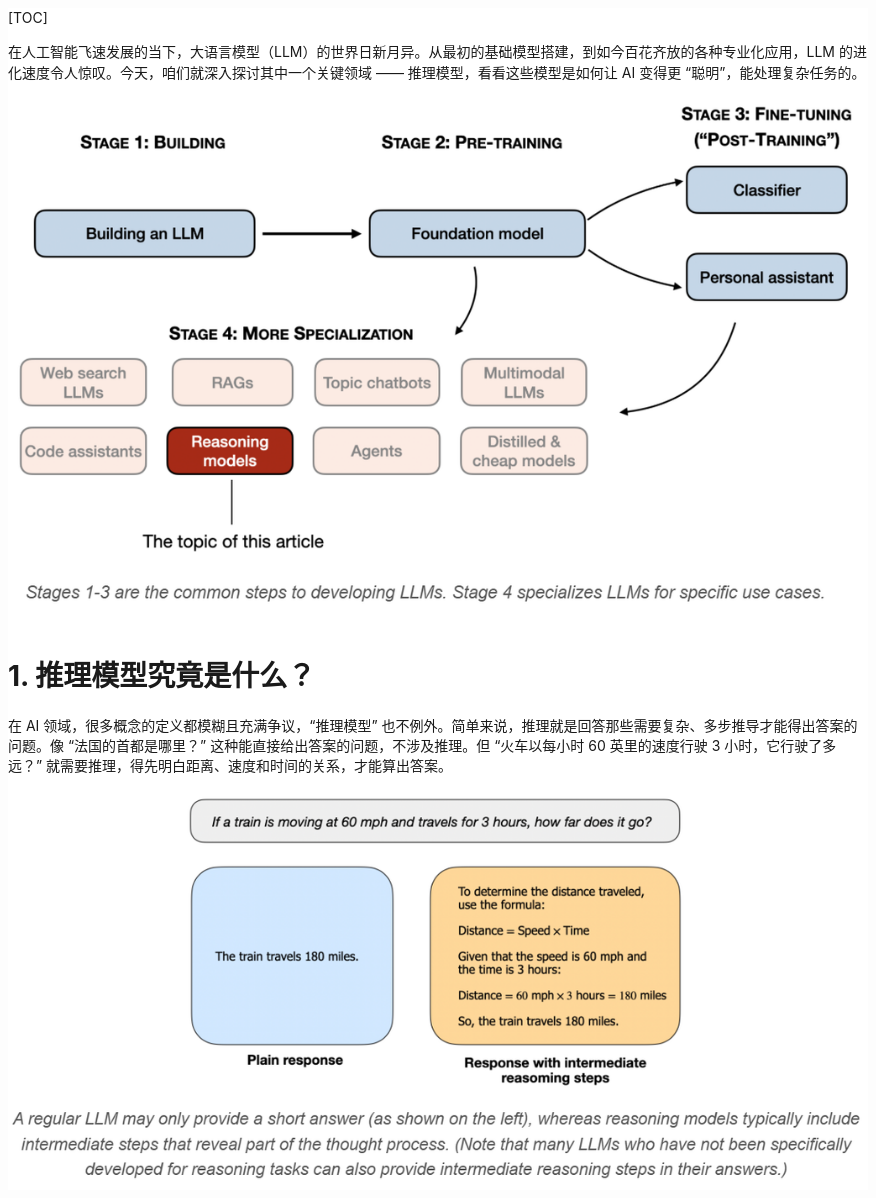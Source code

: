 [TOC]

在人工智能飞速发展的当下，大语言模型（LLM）的世界日新月异。从最初的基础模型搭建，到如今百花齐放的各种专业化应用，LLM 的进化速度令人惊叹。今天，咱们就深入探讨其中一个关键领域 —— 推理模型，看看这些模型是如何让 AI 变得更 “聪明”，能处理复杂任务的。

![image-20250223220100366](一文读懂推理大模型：构建、优化与前沿探索.assets/image-20250223220100366.png)

# 1. 推理模型究竟是什么？

在 AI 领域，很多概念的定义都模糊且充满争议，“推理模型” 也不例外。简单来说，推理就是回答那些需要复杂、多步推导才能得出答案的问题。像 “法国的首都是哪里？” 这种能直接给出答案的问题，不涉及推理。但 “火车以每小时 60 英里的速度行驶 3 小时，它行驶了多远？” 就需要推理，得先明白距离、速度和时间的关系，才能算出答案。

![image-20250223220217322](一文读懂推理大模型：构建、优化与前沿探索.assets/image-20250223220217322.png)
